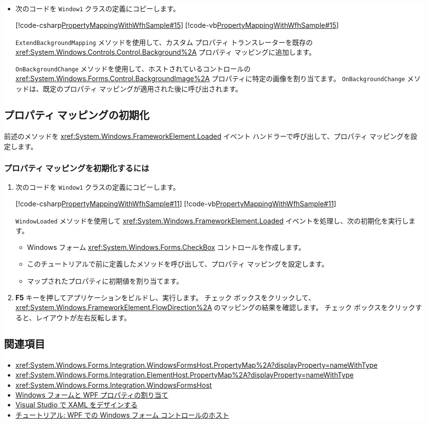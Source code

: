 - 次のコードを `Window1` クラスの定義にコピーします。

     [!code-csharp[PropertyMappingWithWfhSample#15](~/samples/snippets/csharp/VS_Snippets_Wpf/PropertyMappingWithWfhSample/CSharp/PropertyMappingWithWfh/Window1.xaml.cs#15)]
     [!code-vb[PropertyMappingWithWfhSample#15](~/samples/snippets/visualbasic/VS_Snippets_Wpf/PropertyMappingWithWfhSample/VisualBasic/PropertyMappingWithWfh/Window1.xaml.vb#15)]

     `ExtendBackgroundMapping` メソッドを使用して、カスタム プロパティ トランスレーターを既存の <xref:System.Windows.Controls.Control.Background%2A> プロパティ マッピングに追加します。

     `OnBackgroundChange` メソッドを使用して、ホストされているコントロールの <xref:System.Windows.Forms.Control.BackgroundImage%2A> プロパティに特定の画像を割り当てます。 `OnBackgroundChange` メソッドは、既定のプロパティ マッピングが適用された後に呼び出されます。

## <a name="initializing-your-property-mappings"></a>プロパティ マッピングの初期化

前述のメソッドを <xref:System.Windows.FrameworkElement.Loaded> イベント ハンドラーで呼び出して、プロパティ マッピングを設定します。

### <a name="to-initialize-your-property-mappings"></a>プロパティ マッピングを初期化するには

1. 次のコードを `Window1` クラスの定義にコピーします。

     [!code-csharp[PropertyMappingWithWfhSample#11](~/samples/snippets/csharp/VS_Snippets_Wpf/PropertyMappingWithWfhSample/CSharp/PropertyMappingWithWfh/Window1.xaml.cs#11)]
     [!code-vb[PropertyMappingWithWfhSample#11](~/samples/snippets/visualbasic/VS_Snippets_Wpf/PropertyMappingWithWfhSample/VisualBasic/PropertyMappingWithWfh/Window1.xaml.vb#11)]

     `WindowLoaded` メソッドを使用して <xref:System.Windows.FrameworkElement.Loaded> イベントを処理し、次の初期化を実行します。

    - Windows フォーム <xref:System.Windows.Forms.CheckBox> コントロールを作成します。

    - このチュートリアルで前に定義したメソッドを呼び出して、プロパティ マッピングを設定します。

    - マップされたプロパティに初期値を割り当てます。

2. **F5** キーを押してアプリケーションをビルドし、実行します。 チェック ボックスをクリックして、<xref:System.Windows.FrameworkElement.FlowDirection%2A> のマッピングの結果を確認します。 チェック ボックスをクリックすると、レイアウトが左右反転します。

## <a name="see-also"></a>関連項目

- <xref:System.Windows.Forms.Integration.WindowsFormsHost.PropertyMap%2A?displayProperty=nameWithType>
- <xref:System.Windows.Forms.Integration.ElementHost.PropertyMap%2A?displayProperty=nameWithType>
- <xref:System.Windows.Forms.Integration.WindowsFormsHost>
- [Windows フォームと WPF プロパティの割り当て](windows-forms-and-wpf-property-mapping.md)
- [Visual Studio で XAML をデザインする](/visualstudio/xaml-tools/designing-xaml-in-visual-studio)
- [チュートリアル: WPF での Windows フォーム コントロールのホスト](walkthrough-hosting-a-windows-forms-control-in-wpf.md)
